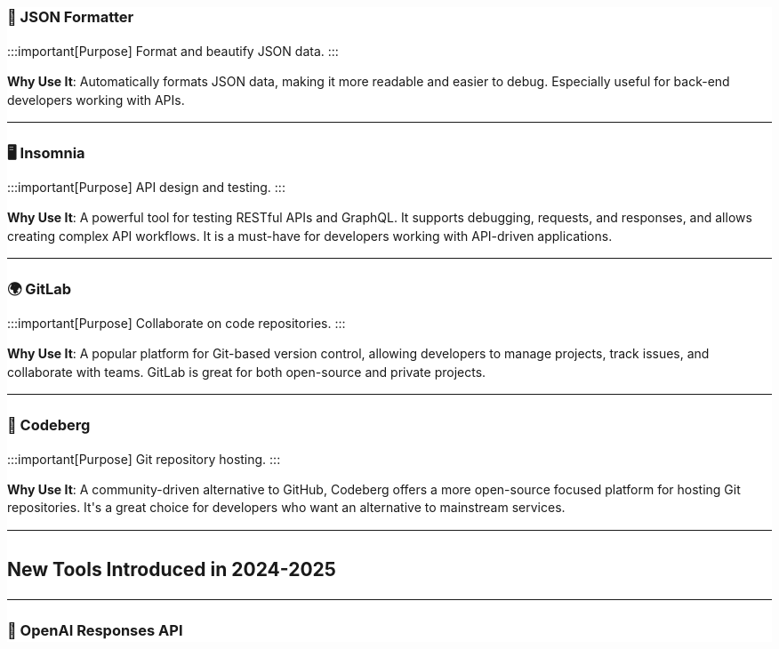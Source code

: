 
### 📑 JSON Formatter

:::important[Purpose]
Format and beautify JSON data.
:::

**Why Use It**: Automatically formats JSON data, making it more readable and easier to debug. Especially useful for back-end developers working with APIs.

---

### 🖥️ Insomnia

:::important[Purpose]
API design and testing.
:::

**Why Use It**: A powerful tool for testing RESTful APIs and GraphQL. It supports debugging, requests, and responses, and allows creating complex API workflows. It is a must-have for developers working with API-driven applications.

---

### 🌍 GitLab

:::important[Purpose]
Collaborate on code repositories.
:::

**Why Use It**: A popular platform for Git-based version control, allowing developers to manage projects, track issues, and collaborate with teams. GitLab is great for both open-source and private projects.

---

### 🔧 Codeberg

:::important[Purpose]
Git repository hosting.
:::

**Why Use It**: A community-driven alternative to GitHub, Codeberg offers a more open-source focused platform for hosting Git repositories. It's a great choice for developers who want an alternative to mainstream services.

---

## New Tools Introduced in 2024-2025

---

### 🤖 OpenAI Responses API
